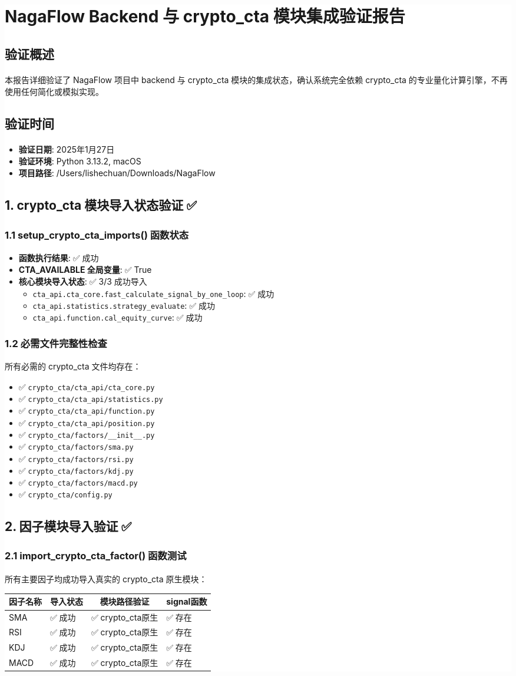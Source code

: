 # NagaFlow Backend 与 crypto_cta 模块集成验证报告

## 验证概述

本报告详细验证了 NagaFlow 项目中 backend 与 crypto_cta 模块的集成状态，确认系统完全依赖 crypto_cta 的专业量化计算引擎，不再使用任何简化或模拟实现。

## 验证时间
- **验证日期**: 2025年1月27日
- **验证环境**: Python 3.13.2, macOS
- **项目路径**: /Users/lishechuan/Downloads/NagaFlow

## 1. crypto_cta 模块导入状态验证 ✅

### 1.1 setup_crypto_cta_imports() 函数状态
- **函数执行结果**: ✅ 成功
- **CTA_AVAILABLE 全局变量**: ✅ True
- **核心模块导入状态**: ✅ 3/3 成功导入
  - `cta_api.cta_core.fast_calculate_signal_by_one_loop`: ✅ 成功
  - `cta_api.statistics.strategy_evaluate`: ✅ 成功
  - `cta_api.function.cal_equity_curve`: ✅ 成功

### 1.2 必需文件完整性检查
所有必需的 crypto_cta 文件均存在：
- ✅ `crypto_cta/cta_api/cta_core.py`
- ✅ `crypto_cta/cta_api/statistics.py`
- ✅ `crypto_cta/cta_api/function.py`
- ✅ `crypto_cta/cta_api/position.py`
- ✅ `crypto_cta/factors/__init__.py`
- ✅ `crypto_cta/factors/sma.py`
- ✅ `crypto_cta/factors/rsi.py`
- ✅ `crypto_cta/factors/kdj.py`
- ✅ `crypto_cta/factors/macd.py`
- ✅ `crypto_cta/config.py`

## 2. 因子模块导入验证 ✅

### 2.1 import_crypto_cta_factor() 函数测试
所有主要因子均成功导入真实的 crypto_cta 原生模块：

| 因子名称 | 导入状态 | 模块路径验证 | signal函数 |
|---------|---------|-------------|-----------|
| SMA | ✅ 成功 | ✅ crypto_cta原生 | ✅ 存在 |
| RSI | ✅ 成功 | ✅ crypto_cta原生 | ✅ 存在 |
| KDJ | ✅ 成功 | ✅ crypto_cta原生 | ✅ 存在 |
| MACD | ✅ 成功 | ✅ crypto_cta原生 | ✅ 存在 |
